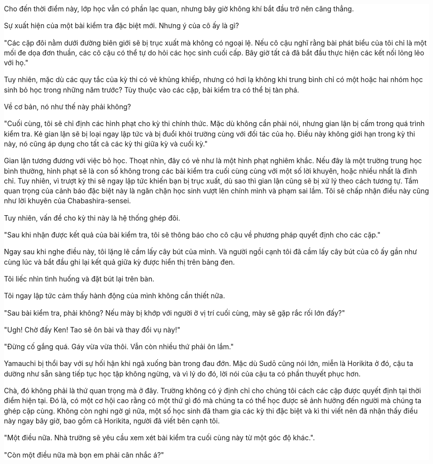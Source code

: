 Cho đến thời điểm này, lớp học vẫn có phần lạc quan, nhưng bây giờ không khí bắt đầu trở nên căng thẳng.

Sự xuất hiện của một bài kiểm tra đặc biệt mới. Nhưng ý của cô ấy là gì?

"Các cặp đôi nằm dưới đường biên giới sẽ bị trục xuất mà không có ngoại lệ. Nếu cô cậu nghĩ rằng bài phát biểu của tôi chỉ là một mối đe dọa đơn thuần, các cô cậu có thể tự do hỏi các học sinh cuối cấp. Bây giờ tất cả đã bắt đầu thực hiện các kết nối lỏng lẻo với họ."

Tuy nhiên, mặc dù các quy tắc của kỳ thi có vẻ khủng khiếp, nhưng có hơi lạ không khi trung bình chỉ có một hoặc hai nhóm học sinh bỏ học trong những năm trước? Tùy thuộc vào các cặp, bài kiểm tra có thể bị tàn phá.

Về cơ bản, nó như thế này phải không?

"Cuối cùng, tôi sẽ chỉ định các hình phạt cho kỳ thi chính thức. Mặc dù không cần phải nói, nhưng gian lận bị cấm trong quá trình kiểm tra. Kẻ gian lận sẽ bị loại ngay lập tức và bị đuổi khỏi trường cùng với đối tác của họ. Điều này không giới hạn trong kỳ thi này, nó cũng áp dụng cho tất cả các kỳ thi giữa kỳ và cuối kỳ."

Gian lận tương đương với việc bỏ học. Thoạt nhìn, đây có vẻ như là một hình phạt nghiêm khắc. Nếu đây là một trường trung học bình thường, hình phạt sẽ là con số không trong các bài kiểm tra cuối cùng cùng với một số lời khuyên, hoặc nhiều nhất là đình chỉ. Tuy nhiên, vì trượt kỳ thi sẽ ngay lập tức khiến bạn bị trục xuất, dù sao thì gian lận cũng sẽ bị xử lý theo cách tương tự. Tầm quan trọng của cảnh báo đặc biệt này là ngăn chặn học sinh vượt lên chính mình và phạm sai lầm. Tôi sẽ chấp nhận điều này cũng như lời khuyên của Chabashira-sensei.

Tuy nhiên, vấn đề cho kỳ thi này là hệ thống ghép đôi.

"Sau khi nhận được kết quả của bài kiểm tra, tôi sẽ thông báo cho cô cậu về phương pháp quyết định cho các cặp."

Ngay sau khi nghe điều này, tôi lặng lẽ cầm lấy cây bút của mình. Và người ngồi cạnh tôi đã cầm lấy cây bút của cô ấy gần như cùng lúc và bắt đầu ghi lại kết quả giữa kỳ được hiển thị trên bảng đen.

Tôi liếc nhìn tình huống và đặt bút lại trên bàn.

Tôi ngay lập tức cảm thấy hành động của mình không cần thiết nữa.

"Sau bài kiểm tra, phải không? Nếu mày bị khớp với người ở vị trí cuối cùng, mày sẽ gặp rắc rối lớn đấy?"

"Ugh! Chờ đấy Ken! Tao sẽ ôn bài và thay đổi vụ này!"

"Đừng cố gắng quá. Gáy vừa vừa thôi. Vẫn còn nhiều thứ phải ôn lắm."

Yamauchi bị thổi bay với sự hối hận khi ngã xuống bàn trong đau đớn. Mặc dù Sudō cũng nói lớn, miễn là Horikita ở đó, cậu ta dường như sẵn sàng tiếp tục học tập không ngừng, và vì lý do đó, lời nói của cậu ta có phần thuyết phục hơn.

Chà, đó không phải là thứ quan trọng mà ở đây. Trường không có ý định chỉ cho chúng tôi cách các cặp được quyết định tại thời điểm hiện tại. Đó là, có một cơ hội cao rằng có một thứ gì đó mà chúng ta có thể học được sẽ ảnh hưởng đến người mà chúng ta ghép cặp cùng. Không còn nghi ngờ gì nữa, một số học sinh đã tham gia các kỳ thi đặc biệt và kì thi viết nên đã nhận thấy điều này ngay bây giờ, bao gồm cả Horikita, người đã viết bên cạnh tôi.

"Một điều nữa. Nhà trường sẽ yêu cầu xem xét bài kiểm tra cuối cùng này từ một góc độ khác.".

"Còn một điều nữa mà bọn em phải cân nhắc á?"
